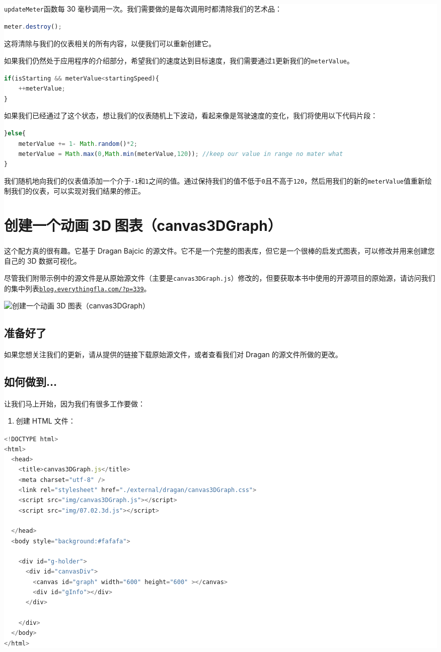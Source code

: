 `updateMeter`函数每 30 毫秒调用一次。我们需要做的是每次调用时都清除我们的艺术品：

```js
meter.destroy();  
```

这将清除与我们的仪表相关的所有内容，以便我们可以重新创建它。

如果我们仍然处于应用程序的介绍部分，希望我们的速度达到目标速度，我们需要通过`1`更新我们的`meterValue`。

```js
if(isStarting && meterValue<startingSpeed){
    ++meterValue;
}
```

如果我们已经通过了这个状态，想让我们的仪表随机上下波动，看起来像是驾驶速度的变化，我们将使用以下代码片段：

```js
}else{
    meterValue += 1- Math.random()*2;
    meterValue = Math.max(0,Math.min(meterValue,120)); //keep our value in range no mater what	
}
```

我们随机地向我们的仪表值添加一个介于`-1`和`1`之间的值。通过保持我们的值不低于`0`且不高于`120`，然后用我们的新的`meterValue`值重新绘制我们的仪表，可以实现对我们结果的修正。

# 创建一个动画 3D 图表（canvas3DGraph）

这个配方真的很有趣。它基于 Dragan Bajcic 的源文件。它不是一个完整的图表库，但它是一个很棒的启发式图表，可以修改并用来创建您自己的 3D 数据可视化。

尽管我们附带示例中的源文件是从原始源文件（主要是`canvas3DGraph.js`）修改的，但要获取本书中使用的开源项目的原始源，请访问我们的集中列表[`blog.everythingfla.com/?p=339`](http://blog.everythingfla.com/?p=339)。

![创建一个动画 3D 图表（canvas3DGraph）](https://github.com/OpenDocCN/freelearn-html-css-zh/raw/master/docs/h5-gph-dtvz-cb/img/3707OT_07_02.jpg)

## 准备好了

如果您想关注我们的更新，请从提供的链接下载原始源文件，或者查看我们对 Dragan 的源文件所做的更改。

## 如何做到…

让我们马上开始，因为我们有很多工作要做：

1.  创建 HTML 文件：

```js
<!DOCTYPE html>
<html>
  <head>
    <title>canvas3DGraph.js</title>
    <meta charset="utf-8" />
    <link rel="stylesheet" href="./external/dragan/canvas3DGraph.css">
    <script src="img/canvas3DGraph.js"></script>
    <script src="img/07.02.3d.js"></script>

  </head>
  <body style="background:#fafafa">

    <div id="g-holder">  
      <div id="canvasDiv">  
        <canvas id="graph" width="600" height="600" ></canvas>  
        <div id="gInfo"></div>   
      </div>  

    </div>      
  </body>
</html>
```